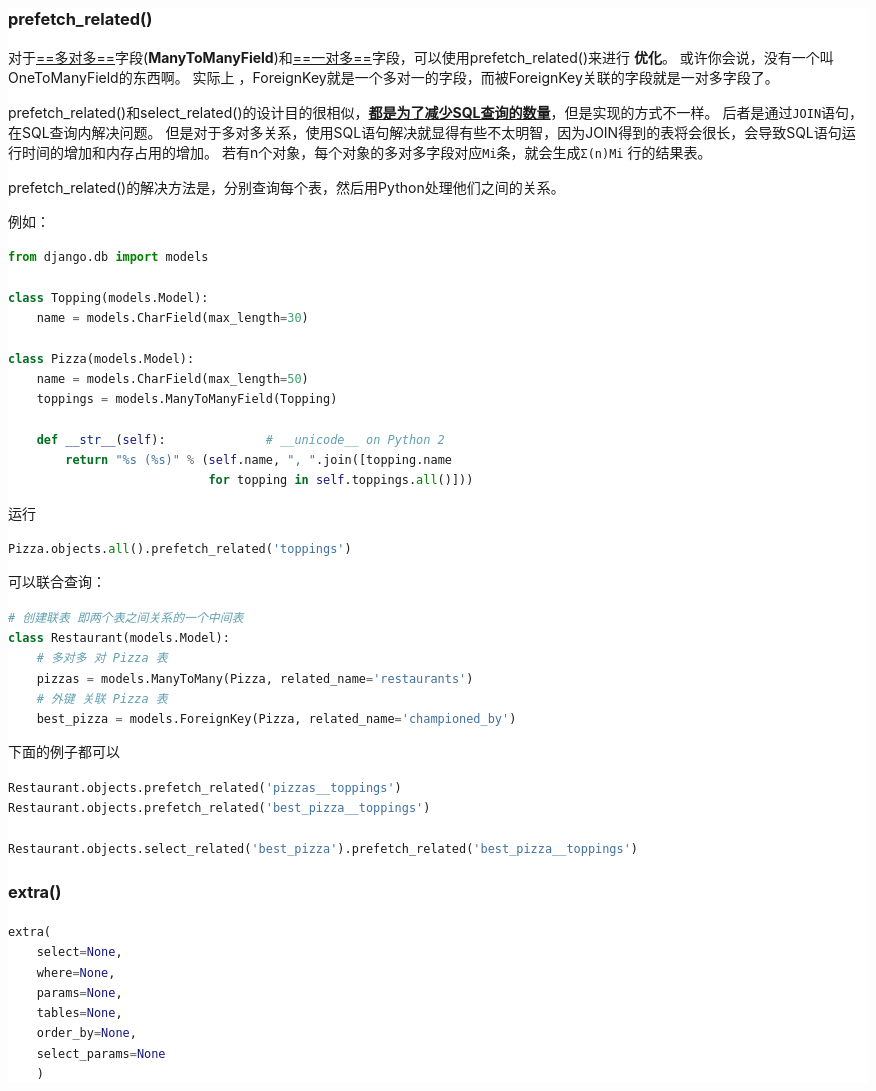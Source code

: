 ```py
```

### prefetch_related()
对于<u>==多对多==</u>字段(**ManyToManyField**)和<u>==一对多==</u>字段，可以使用prefetch_related()来进行 **优化**。
或许你会说，没有一个叫OneToManyField的东西啊。
实际上 ，ForeignKey就是一个多对一的字段，而被ForeignKey关联的字段就是一对多字段了。

prefetch_related()和select_related()的设计目的很相似，<u>**都是为了减少SQL查询的数量**</u>，但是实现的方式不一样。
后者是通过`JOIN`语句，在SQL查询内解决问题。
但是对于多对多关系，使用SQL语句解决就显得有些不太明智，因为JOIN得到的表将会很长，会导致SQL语句运行时间的增加和内存占用的增加。
若有n个对象，每个对象的多对多字段对应`Mi`条，就会生成`Σ(n)Mi` 行的结果表。

prefetch_related()的解决方法是，分别查询每个表，然后用Python处理他们之间的关系。

例如：
```py
from django.db import models
 
class Topping(models.Model):
    name = models.CharField(max_length=30)
 
class Pizza(models.Model):
    name = models.CharField(max_length=50)
    toppings = models.ManyToManyField(Topping)
 
    def __str__(self):              # __unicode__ on Python 2
        return "%s (%s)" % (self.name, ", ".join([topping.name
                            for topping in self.toppings.all()]))
```
运行
```py
Pizza.objects.all().prefetch_related('toppings')
```
可以联合查询：
```py
# 创建联表 即两个表之间关系的一个中间表
class Restaurant(models.Model):
    # 多对多 对 Pizza 表
    pizzas = models.ManyToMany(Pizza, related_name='restaurants')
    # 外键 关联 Pizza 表
    best_pizza = models.ForeignKey(Pizza, related_name='championed_by')
```
下面的例子都可以
```py
Restaurant.objects.prefetch_related('pizzas__toppings')
Restaurant.objects.prefetch_related('best_pizza__toppings')

Restaurant.objects.select_related('best_pizza').prefetch_related('best_pizza__toppings')
```

### extra()
```py
extra(
    select=None, 
    where=None, 
    params=None, 
    tables=None, 
    order_by=None, 
    select_params=None
    )
```

